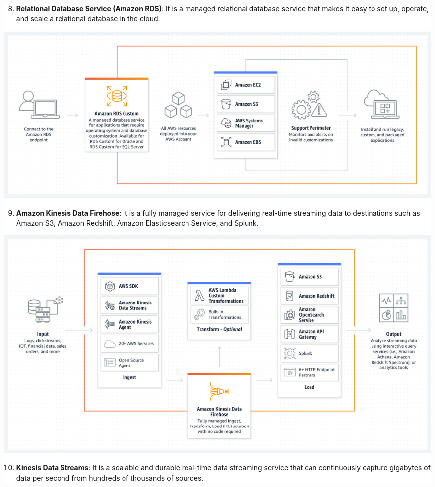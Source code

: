 8. **Relational Database Service (Amazon RDS)**: It is a managed relational database service that makes it easy to set up, operate, and scale a relational database in the cloud.

![alt text](./img/RDS.png)

9. **Amazon Kinesis Data Firehose**: It is a fully managed service for delivering real-time streaming data to destinations such as Amazon S3, Amazon Redshift, Amazon Elasticsearch Service, and Splunk.

![alt text](./img/kinesis_data_firehose.png)

10. **Kinesis Data Streams**: It is a scalable and durable real-time data streaming service that can continuously capture gigabytes of data per second from hundreds of thousands of sources.
